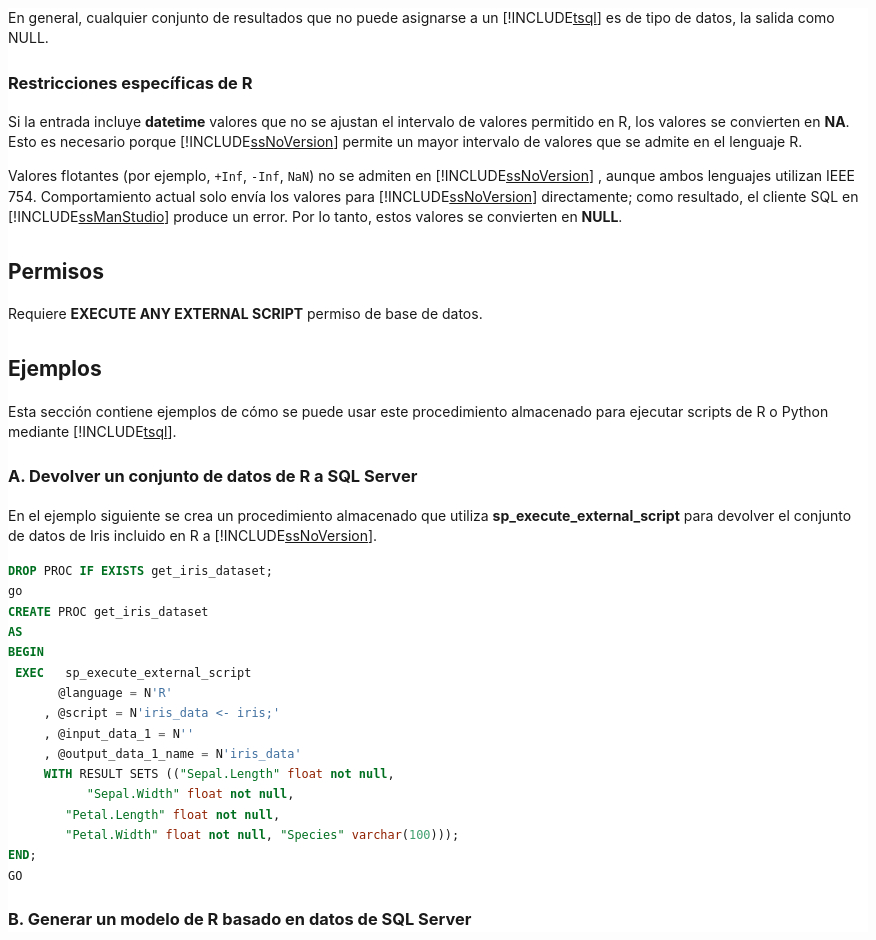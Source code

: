 En general, cualquier conjunto de resultados que no puede asignarse a un [!INCLUDE[tsql](../../includes/tsql-md.md)] es de tipo de datos, la salida como NULL.  

### <a name="restrictions-specific-to-r"></a>Restricciones específicas de R

Si la entrada incluye **datetime** valores que no se ajustan el intervalo de valores permitido en R, los valores se convierten en **NA**. Esto es necesario porque [!INCLUDE[ssNoVersion](../../includes/ssnoversion-md.md)] permite un mayor intervalo de valores que se admite en el lenguaje R.

Valores flotantes (por ejemplo, `+Inf`, `-Inf`, `NaN`) no se admiten en [!INCLUDE[ssNoVersion](../../includes/ssnoversion-md.md)] , aunque ambos lenguajes utilizan IEEE 754. Comportamiento actual solo envía los valores para [!INCLUDE[ssNoVersion](../../includes/ssnoversion-md.md)] directamente; como resultado, el cliente SQL en [!INCLUDE[ssManStudio](../../includes/ssmanstudio-md.md)] produce un error. Por lo tanto, estos valores se convierten en **NULL**.

## <a name="permissions"></a>Permisos

Requiere **EXECUTE ANY EXTERNAL SCRIPT** permiso de base de datos.  

## <a name="examples"></a>Ejemplos

Esta sección contiene ejemplos de cómo se puede usar este procedimiento almacenado para ejecutar scripts de R o Python mediante [!INCLUDE[tsql](../../includes/tsql-md.md)].

### <a name="a-return-an-r-data-set-to-sql-server"></a>A. Devolver un conjunto de datos de R a SQL Server  

En el ejemplo siguiente se crea un procedimiento almacenado que utiliza **sp_execute_external_script** para devolver el conjunto de datos de Iris incluido en R a [!INCLUDE[ssNoVersion](../../includes/ssnoversion-md.md)].  

```sql
DROP PROC IF EXISTS get_iris_dataset;  
go  
CREATE PROC get_iris_dataset
AS  
BEGIN  
 EXEC   sp_execute_external_script  
       @language = N'R'  
     , @script = N'iris_data <- iris;'
     , @input_data_1 = N''  
     , @output_data_1_name = N'iris_data'
     WITH RESULT SETS (("Sepal.Length" float not null,   
           "Sepal.Width" float not null,  
        "Petal.Length" float not null,   
        "Petal.Width" float not null, "Species" varchar(100)));  
END;
GO
```

### <a name="b-generate-an-r-model-based-on-data-from-sql-server"></a>B. Generar un modelo de R basado en datos de SQL Server  
